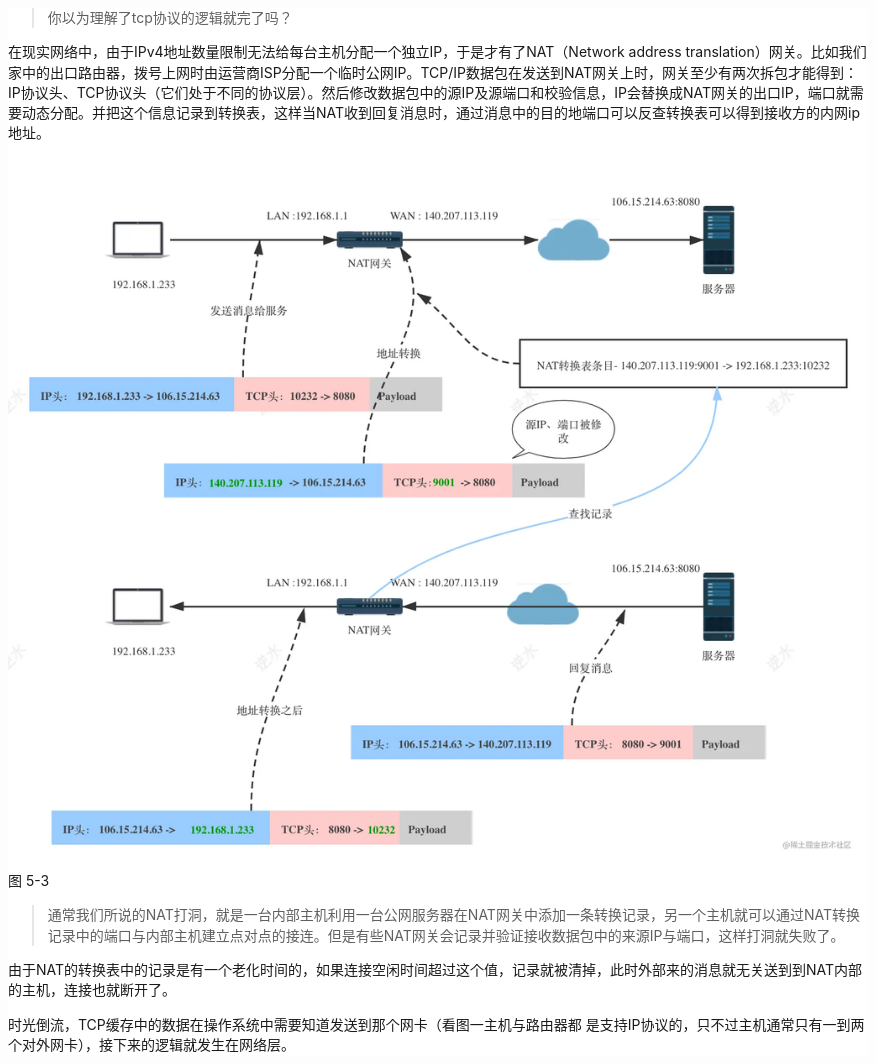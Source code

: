 > 你以为理解了tcp协议的逻辑就完了吗？

在现实网络中，由于IPv4地址数量限制无法给每台主机分配一个独立IP，于是才有了NAT（Network address translation）网关。比如我们家中的出口路由器，拨号上网时由运营商ISP分配一个临时公网IP。TCP/IP数据包在发送到NAT网关上时，网关至少有两次拆包才能得到：IP协议头、TCP协议头（它们处于不同的协议层）。然后修改数据包中的源IP及源端口和校验信息，IP会替换成NAT网关的出口IP，端口就需要动态分配。并把这个信息记录到转换表，这样当NAT收到回复消息时，通过消息中的目的地端口可以反查转换表可以得到接收方的内网ip地址。

<div class="image-container">
    <img src="./docs/im/images/24.png" alt="图片5-3" title="图片5-3" >
    <span class="image-title">图 5-3 </span>
</div>

> 通常我们所说的NAT打洞，就是一台内部主机利用一台公网服务器在NAT网关中添加一条转换记录，另一个主机就可以通过NAT转换记录中的端口与内部主机建立点对点的接连。但是有些NAT网关会记录并验证接收数据包中的来源IP与端口，这样打洞就失败了。

由于NAT的转换表中的记录是有一个老化时间的，如果连接空闲时间超过这个值，记录就被清掉，此时外部来的消息就无关送到到NAT内部的主机，连接也就断开了。

时光倒流，TCP缓存中的数据在操作系统中需要知道发送到那个网卡（看图一主机与路由器都 是支持IP协议的，只不过主机通常只有一到两个对外网卡），接下来的逻辑就发生在网络层。
